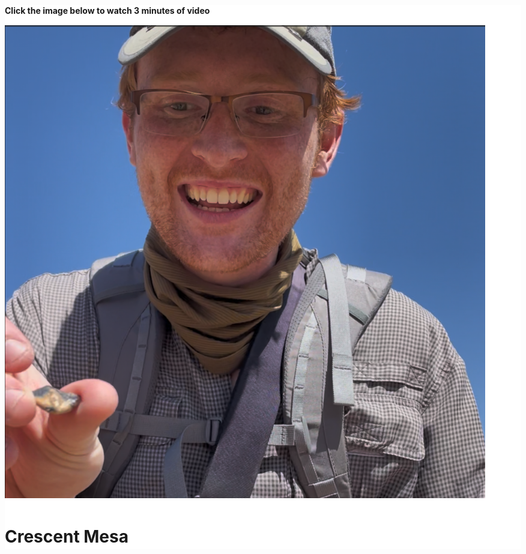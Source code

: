 **Click the image below to watch 3 minutes of video**

<a href="https://youtube.com/shorts/VyJOVxJtmKQ?feature=share"> 
    <img src="images/Chi_ToothNiceFind.png"  title="Video: Sam discovers camarasaurus tooth" width="800">
</a>

# Crescent Mesa
